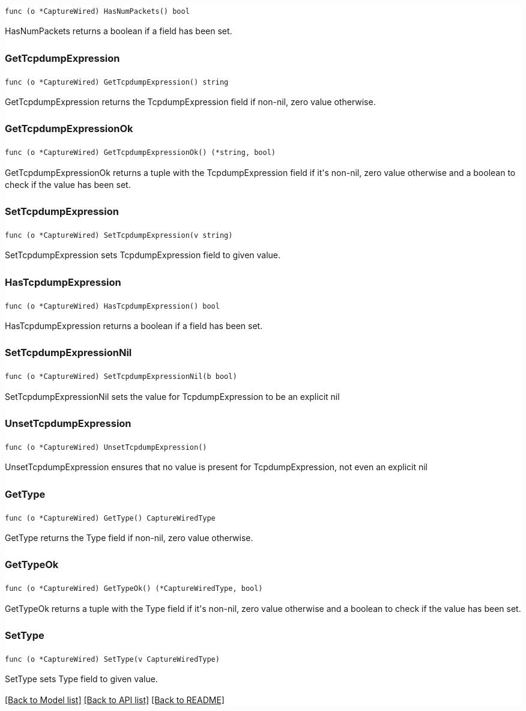 `func (o *CaptureWired) HasNumPackets() bool`

HasNumPackets returns a boolean if a field has been set.

### GetTcpdumpExpression

`func (o *CaptureWired) GetTcpdumpExpression() string`

GetTcpdumpExpression returns the TcpdumpExpression field if non-nil, zero value otherwise.

### GetTcpdumpExpressionOk

`func (o *CaptureWired) GetTcpdumpExpressionOk() (*string, bool)`

GetTcpdumpExpressionOk returns a tuple with the TcpdumpExpression field if it's non-nil, zero value otherwise
and a boolean to check if the value has been set.

### SetTcpdumpExpression

`func (o *CaptureWired) SetTcpdumpExpression(v string)`

SetTcpdumpExpression sets TcpdumpExpression field to given value.

### HasTcpdumpExpression

`func (o *CaptureWired) HasTcpdumpExpression() bool`

HasTcpdumpExpression returns a boolean if a field has been set.

### SetTcpdumpExpressionNil

`func (o *CaptureWired) SetTcpdumpExpressionNil(b bool)`

 SetTcpdumpExpressionNil sets the value for TcpdumpExpression to be an explicit nil

### UnsetTcpdumpExpression
`func (o *CaptureWired) UnsetTcpdumpExpression()`

UnsetTcpdumpExpression ensures that no value is present for TcpdumpExpression, not even an explicit nil
### GetType

`func (o *CaptureWired) GetType() CaptureWiredType`

GetType returns the Type field if non-nil, zero value otherwise.

### GetTypeOk

`func (o *CaptureWired) GetTypeOk() (*CaptureWiredType, bool)`

GetTypeOk returns a tuple with the Type field if it's non-nil, zero value otherwise
and a boolean to check if the value has been set.

### SetType

`func (o *CaptureWired) SetType(v CaptureWiredType)`

SetType sets Type field to given value.



[[Back to Model list]](../README.md#documentation-for-models) [[Back to API list]](../README.md#documentation-for-api-endpoints) [[Back to README]](../README.md)


